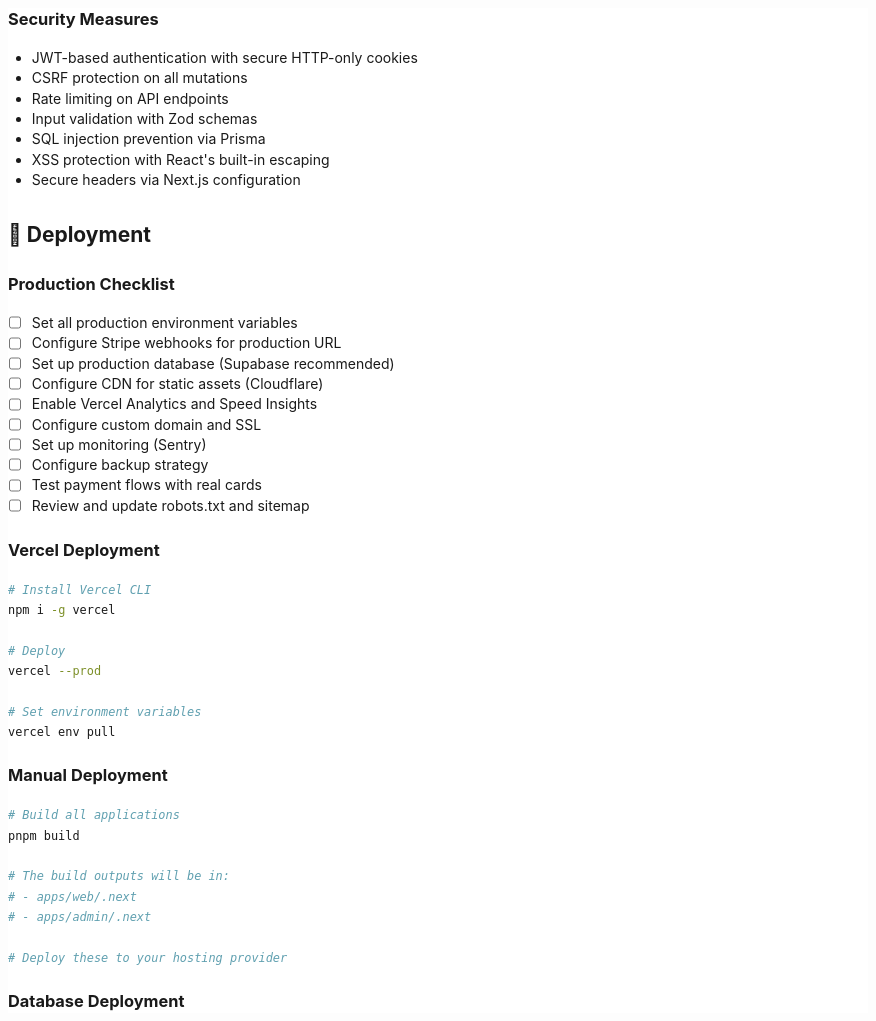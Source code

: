 ### Security Measures

- JWT-based authentication with secure HTTP-only cookies
- CSRF protection on all mutations
- Rate limiting on API endpoints
- Input validation with Zod schemas
- SQL injection prevention via Prisma
- XSS protection with React's built-in escaping
- Secure headers via Next.js configuration

## 🚢 Deployment

### Production Checklist

- [ ] Set all production environment variables
- [ ] Configure Stripe webhooks for production URL
- [ ] Set up production database (Supabase recommended)
- [ ] Configure CDN for static assets (Cloudflare)
- [ ] Enable Vercel Analytics and Speed Insights
- [ ] Configure custom domain and SSL
- [ ] Set up monitoring (Sentry)
- [ ] Configure backup strategy
- [ ] Test payment flows with real cards
- [ ] Review and update robots.txt and sitemap

### Vercel Deployment

```bash
# Install Vercel CLI
npm i -g vercel

# Deploy
vercel --prod

# Set environment variables
vercel env pull
```

### Manual Deployment

```bash
# Build all applications
pnpm build

# The build outputs will be in:
# - apps/web/.next
# - apps/admin/.next

# Deploy these to your hosting provider
```

### Database Deployment
